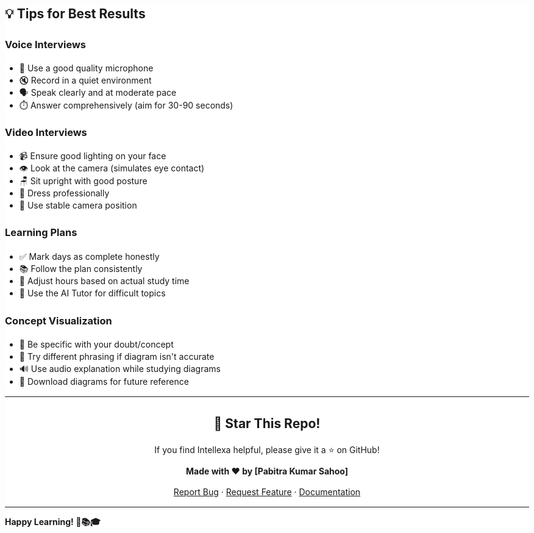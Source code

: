 ## 💡 Tips for Best Results

### Voice Interviews
- 🎤 Use a good quality microphone
- 🔇 Record in a quiet environment
- 🗣️ Speak clearly and at moderate pace
- ⏱️ Answer comprehensively (aim for 30-90 seconds)

### Video Interviews
- 📹 Ensure good lighting on your face
- 👁️ Look at the camera (simulates eye contact)
- 🪑 Sit upright with good posture
- 👔 Dress professionally
- 📱 Use stable camera position

### Learning Plans
- ✅ Mark days as complete honestly
- 📚 Follow the plan consistently
- 🔄 Adjust hours based on actual study time
- 📝 Use the AI Tutor for difficult topics

### Concept Visualization
- 📝 Be specific with your doubt/concept
- 🎨 Try different phrasing if diagram isn't accurate
- 🔊 Use audio explanation while studying diagrams
- 💾 Download diagrams for future reference

---

<div align="center">

## 🌟 Star This Repo!

If you find Intellexa helpful, please give it a ⭐️ on GitHub!

**Made with ❤️ by [Pabitra Kumar Sahoo]**

[Report Bug](https://github.com/Pabitra3/Advanced_Ai/issues) · [Request Feature](https://github.com/Pabitra3/Advanced_Ai/issues) · [Documentation](https://github.com/Pabitra3/Advanced_Ai/wiki)

</div>

---

**Happy Learning! 🚀📚🎓**